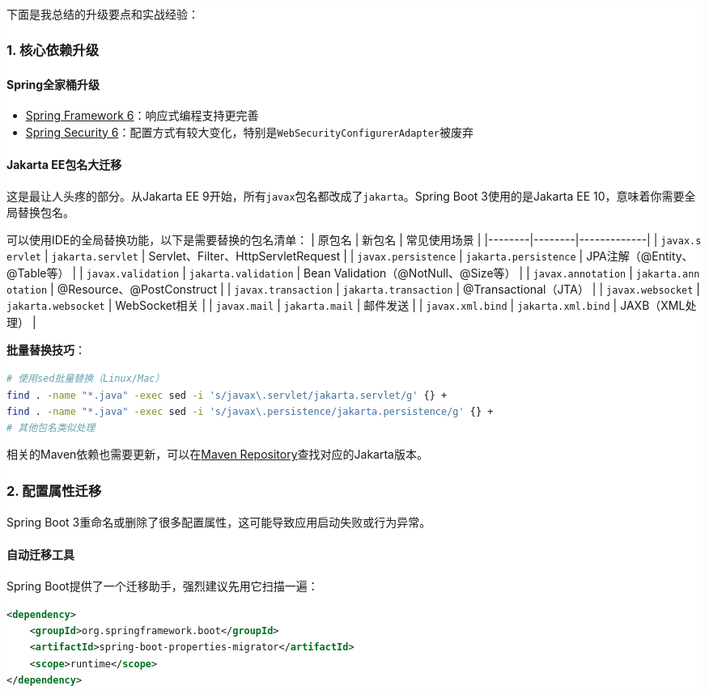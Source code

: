 下面是我总结的升级要点和实战经验：

### 1. 核心依赖升级

#### Spring全家桶升级
- [Spring Framework 6](https://spring.io/blog/2022/11/16/spring-framework-6-0-goes-ga)：响应式编程支持更完善
- [Spring Security 6](https://docs.spring.io/spring-security/reference/6.0/migration/index.html)：配置方式有较大变化，特别是`WebSecurityConfigurerAdapter`被废弃

#### Jakarta EE包名大迁移

这是最让人头疼的部分。从Jakarta EE 9开始，所有`javax`包名都改成了`jakarta`。Spring Boot 3使用的是Jakarta EE 10，意味着你需要全局替换包名。

可以使用IDE的全局替换功能，以下是需要替换的包名清单：
| 原包名 | 新包名 | 常见使用场景 |
|--------|--------|-------------|
| `javax.servlet` | `jakarta.servlet` | Servlet、Filter、HttpServletRequest |
| `javax.persistence` | `jakarta.persistence` | JPA注解（@Entity、@Table等） |
| `javax.validation` | `jakarta.validation` | Bean Validation（@NotNull、@Size等） |
| `javax.annotation` | `jakarta.annotation` | @Resource、@PostConstruct |
| `javax.transaction` | `jakarta.transaction` | @Transactional（JTA） |
| `javax.websocket` | `jakarta.websocket` | WebSocket相关 |
| `javax.mail` | `jakarta.mail` | 邮件发送 |
| `javax.xml.bind` | `jakarta.xml.bind` | JAXB（XML处理） |

**批量替换技巧**：
```bash
# 使用sed批量替换（Linux/Mac）
find . -name "*.java" -exec sed -i 's/javax\.servlet/jakarta.servlet/g' {} +
find . -name "*.java" -exec sed -i 's/javax\.persistence/jakarta.persistence/g' {} +
# 其他包名类似处理
```

相关的Maven依赖也需要更新，可以在[Maven Repository](https://mvnrepository.com/search?q=jakarta)查找对应的Jakarta版本。

### 2. 配置属性迁移

Spring Boot 3重命名或删除了很多配置属性，这可能导致应用启动失败或行为异常。

#### 自动迁移工具

Spring Boot提供了一个迁移助手，强烈建议先用它扫描一遍：

```xml
<dependency>
    <groupId>org.springframework.boot</groupId>
    <artifactId>spring-boot-properties-migrator</artifactId>
    <scope>runtime</scope>
</dependency>
```
